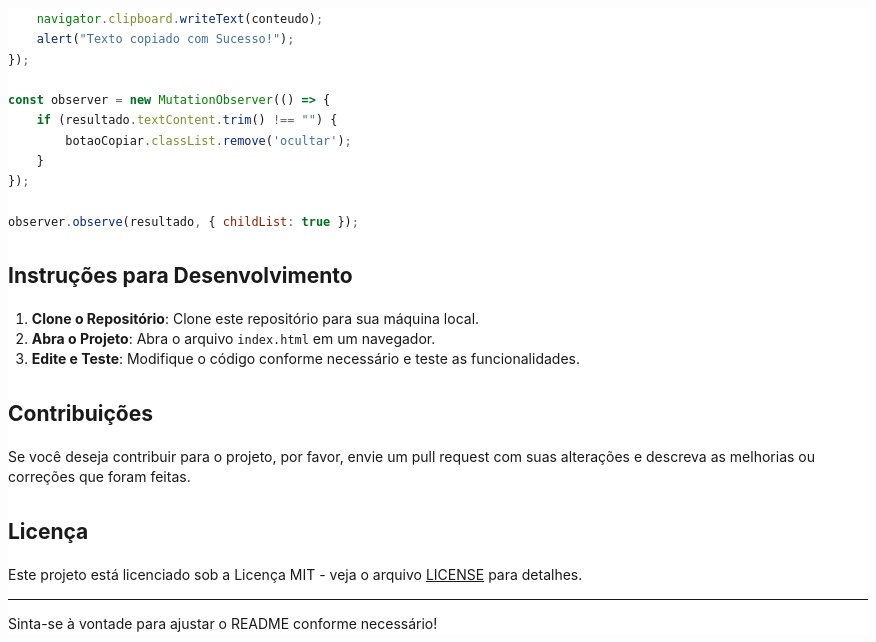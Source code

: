 ```javascript
    navigator.clipboard.writeText(conteudo);
    alert("Texto copiado com Sucesso!");
});

const observer = new MutationObserver(() => {
    if (resultado.textContent.trim() !== "") {
        botaoCopiar.classList.remove('ocultar');
    }
});

observer.observe(resultado, { childList: true });
```

## Instruções para Desenvolvimento

1. **Clone o Repositório**: Clone este repositório para sua máquina local.
2. **Abra o Projeto**: Abra o arquivo `index.html` em um navegador.
3. **Edite e Teste**: Modifique o código conforme necessário e teste as funcionalidades.

## Contribuições

Se você deseja contribuir para o projeto, por favor, envie um pull request com suas alterações e descreva as melhorias ou correções que foram feitas.

## Licença

Este projeto está licenciado sob a Licença MIT - veja o arquivo [LICENSE](LICENSE) para detalhes.

---

Sinta-se à vontade para ajustar o README conforme necessário!
